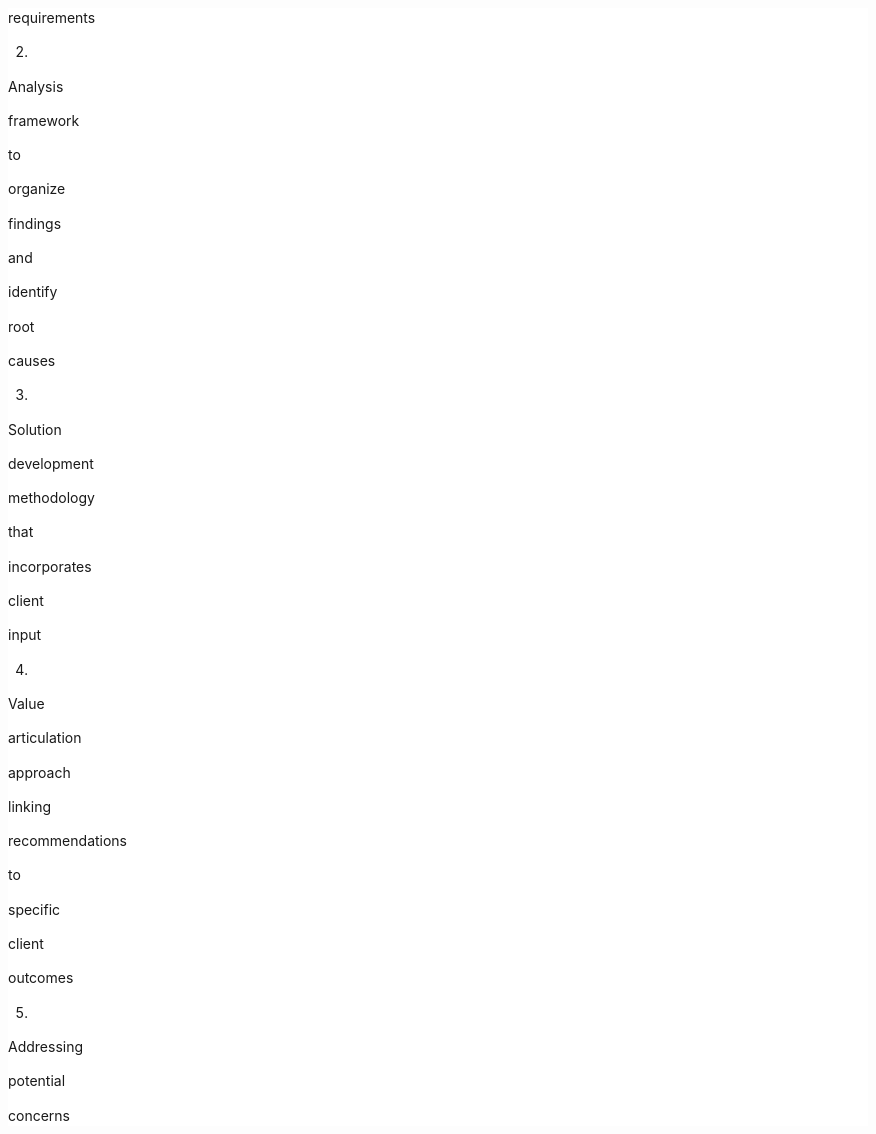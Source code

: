requirements
 
2)
 
Analysis
 
framework
 
to
 
organize
 
findings
 
and
 
identify
 
root
 
causes
 
3)
 
Solution
 
development
 
methodology
 
that
 
incorporates
 
client
 
input
 
4)
 
Value
 
articulation
 
approach
 
linking
 
recommendations
 
to
 
specific
 
client
 
outcomes
 
5)
 
Addressing
 
potential
 
concerns
 